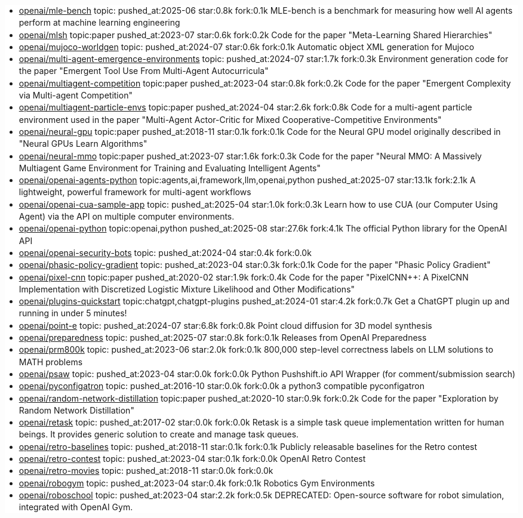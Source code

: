 - [openai/mle-bench](https://github.com/openai/mle-bench) topic: pushed_at:2025-06 star:0.8k fork:0.1k MLE-bench is a benchmark for measuring how well AI agents perform at machine learning engineering
- [openai/mlsh](https://github.com/openai/mlsh) topic:paper pushed_at:2023-07 star:0.6k fork:0.2k  Code for the paper "Meta-Learning Shared Hierarchies"
- [openai/mujoco-worldgen](https://github.com/openai/mujoco-worldgen) topic: pushed_at:2024-07 star:0.6k fork:0.1k Automatic object XML generation for Mujoco
- [openai/multi-agent-emergence-environments](https://github.com/openai/multi-agent-emergence-environments) topic: pushed_at:2024-07 star:1.7k fork:0.3k Environment generation code for the paper "Emergent Tool Use From Multi-Agent Autocurricula"
- [openai/multiagent-competition](https://github.com/openai/multiagent-competition) topic:paper pushed_at:2023-04 star:0.8k fork:0.2k  Code for the paper "Emergent Complexity via Multi-agent Competition"
- [openai/multiagent-particle-envs](https://github.com/openai/multiagent-particle-envs) topic:paper pushed_at:2024-04 star:2.6k fork:0.8k Code for a multi-agent particle environment used in the paper "Multi-Agent Actor-Critic for Mixed Cooperative-Competitive Environments"
- [openai/neural-gpu](https://github.com/openai/neural-gpu) topic:paper pushed_at:2018-11 star:0.1k fork:0.1k Code for the Neural GPU model originally described in "Neural GPUs Learn Algorithms"
- [openai/neural-mmo](https://github.com/openai/neural-mmo) topic:paper pushed_at:2023-07 star:1.6k fork:0.3k Code for the paper "Neural MMO: A Massively Multiagent Game Environment for Training and Evaluating Intelligent Agents"
- [openai/openai-agents-python](https://github.com/openai/openai-agents-python) topic:agents,ai,framework,llm,openai,python pushed_at:2025-07 star:13.1k fork:2.1k A lightweight, powerful framework for multi-agent workflows
- [openai/openai-cua-sample-app](https://github.com/openai/openai-cua-sample-app) topic: pushed_at:2025-04 star:1.0k fork:0.3k Learn how to use CUA (our Computer Using Agent) via the API on multiple computer environments.
- [openai/openai-python](https://github.com/openai/openai-python) topic:openai,python pushed_at:2025-08 star:27.6k fork:4.1k The official Python library for the OpenAI API
- [openai/openai-security-bots](https://github.com/openai/openai-security-bots) topic: pushed_at:2024-04 star:0.4k fork:0.0k 
- [openai/phasic-policy-gradient](https://github.com/openai/phasic-policy-gradient) topic: pushed_at:2023-04 star:0.3k fork:0.1k Code for the paper "Phasic Policy Gradient"
- [openai/pixel-cnn](https://github.com/openai/pixel-cnn) topic:paper pushed_at:2020-02 star:1.9k fork:0.4k Code for the paper "PixelCNN++: A PixelCNN Implementation with Discretized Logistic Mixture Likelihood and Other Modifications"
- [openai/plugins-quickstart](https://github.com/openai/plugins-quickstart) topic:chatgpt,chatgpt-plugins pushed_at:2024-01 star:4.2k fork:0.7k Get a ChatGPT plugin up and running in under 5 minutes!
- [openai/point-e](https://github.com/openai/point-e) topic: pushed_at:2024-07 star:6.8k fork:0.8k Point cloud diffusion for 3D model synthesis
- [openai/preparedness](https://github.com/openai/preparedness) topic: pushed_at:2025-07 star:0.8k fork:0.1k Releases from OpenAI Preparedness
- [openai/prm800k](https://github.com/openai/prm800k) topic: pushed_at:2023-06 star:2.0k fork:0.1k 800,000 step-level correctness labels on LLM solutions to MATH problems
- [openai/psaw](https://github.com/openai/psaw) topic: pushed_at:2023-04 star:0.0k fork:0.0k Python Pushshift.io API Wrapper (for comment/submission search)
- [openai/pyconfigatron](https://github.com/openai/pyconfigatron) topic: pushed_at:2016-10 star:0.0k fork:0.0k a python3 compatible pyconfigatron
- [openai/random-network-distillation](https://github.com/openai/random-network-distillation) topic:paper pushed_at:2020-10 star:0.9k fork:0.2k Code for the paper "Exploration by Random Network Distillation"
- [openai/retask](https://github.com/openai/retask) topic: pushed_at:2017-02 star:0.0k fork:0.0k Retask is a simple task queue implementation written for human beings. It provides generic solution to create and manage task queues. 
- [openai/retro-baselines](https://github.com/openai/retro-baselines) topic: pushed_at:2018-11 star:0.1k fork:0.1k Publicly releasable baselines for the Retro contest
- [openai/retro-contest](https://github.com/openai/retro-contest) topic: pushed_at:2023-04 star:0.1k fork:0.0k OpenAI Retro Contest
- [openai/retro-movies](https://github.com/openai/retro-movies) topic: pushed_at:2018-11 star:0.0k fork:0.0k 
- [openai/robogym](https://github.com/openai/robogym) topic: pushed_at:2023-04 star:0.4k fork:0.1k Robotics Gym Environments
- [openai/roboschool](https://github.com/openai/roboschool) topic: pushed_at:2023-04 star:2.2k fork:0.5k DEPRECATED: Open-source software for robot simulation, integrated with OpenAI Gym.